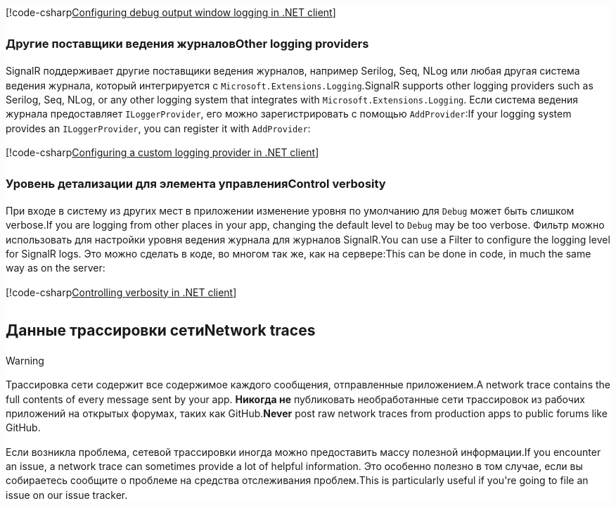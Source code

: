 [!code-csharp[Configuring debug output window logging in .NET client](diagnostics/net-client-debug-log.cs?highlight=6)]

### <a name="other-logging-providers"></a><span data-ttu-id="5c35d-169">Другие поставщики ведения журналов</span><span class="sxs-lookup"><span data-stu-id="5c35d-169">Other logging providers</span></span>

<span data-ttu-id="5c35d-170">SignalR поддерживает другие поставщики ведения журналов, например Serilog, Seq, NLog или любая другая система ведения журнала, который интегрируется с `Microsoft.Extensions.Logging`.</span><span class="sxs-lookup"><span data-stu-id="5c35d-170">SignalR supports other logging providers such as Serilog, Seq, NLog, or any other logging system that integrates with `Microsoft.Extensions.Logging`.</span></span> <span data-ttu-id="5c35d-171">Если система ведения журнала предоставляет `ILoggerProvider`, его можно зарегистрировать с помощью `AddProvider`:</span><span class="sxs-lookup"><span data-stu-id="5c35d-171">If your logging system provides an `ILoggerProvider`, you can register it with `AddProvider`:</span></span>

[!code-csharp[Configuring a custom logging provider in .NET client](diagnostics/net-client-custom-log.cs?highlight=6)]

### <a name="control-verbosity"></a><span data-ttu-id="5c35d-172">Уровень детализации для элемента управления</span><span class="sxs-lookup"><span data-stu-id="5c35d-172">Control verbosity</span></span>

<span data-ttu-id="5c35d-173">При входе в систему из других мест в приложении изменение уровня по умолчанию для `Debug` может быть слишком verbose.</span><span class="sxs-lookup"><span data-stu-id="5c35d-173">If you are logging from other places in your app, changing the default level to `Debug` may be too verbose.</span></span> <span data-ttu-id="5c35d-174">Фильтр можно использовать для настройки уровня ведения журнала для журналов SignalR.</span><span class="sxs-lookup"><span data-stu-id="5c35d-174">You can use a Filter to configure the logging level for SignalR logs.</span></span> <span data-ttu-id="5c35d-175">Это можно сделать в коде, во многом так же, как на сервере:</span><span class="sxs-lookup"><span data-stu-id="5c35d-175">This can be done in code, in much the same way as on the server:</span></span>

[!code-csharp[Controlling verbosity in .NET client](diagnostics/logging-config-client-code.cs?highlight=9-10)]

## <a name="network-traces"></a><span data-ttu-id="5c35d-176">Данные трассировки сети</span><span class="sxs-lookup"><span data-stu-id="5c35d-176">Network traces</span></span>

> [!WARNING]
> <span data-ttu-id="5c35d-177">Трассировка сети содержит все содержимое каждого сообщения, отправленные приложением.</span><span class="sxs-lookup"><span data-stu-id="5c35d-177">A network trace contains the full contents of every message sent by your app.</span></span> <span data-ttu-id="5c35d-178">**Никогда не** публиковать необработанные сети трассировок из рабочих приложений на открытых форумах, таких как GitHub.</span><span class="sxs-lookup"><span data-stu-id="5c35d-178">**Never** post raw network traces from production apps to public forums like GitHub.</span></span>

<span data-ttu-id="5c35d-179">Если возникла проблема, сетевой трассировки иногда можно предоставить массу полезной информации.</span><span class="sxs-lookup"><span data-stu-id="5c35d-179">If you encounter an issue, a network trace can sometimes provide a lot of helpful information.</span></span> <span data-ttu-id="5c35d-180">Это особенно полезно в том случае, если вы собираетесь сообщите о проблеме на средства отслеживания проблем.</span><span class="sxs-lookup"><span data-stu-id="5c35d-180">This is particularly useful if you're going to file an issue on our issue tracker.</span></span>
